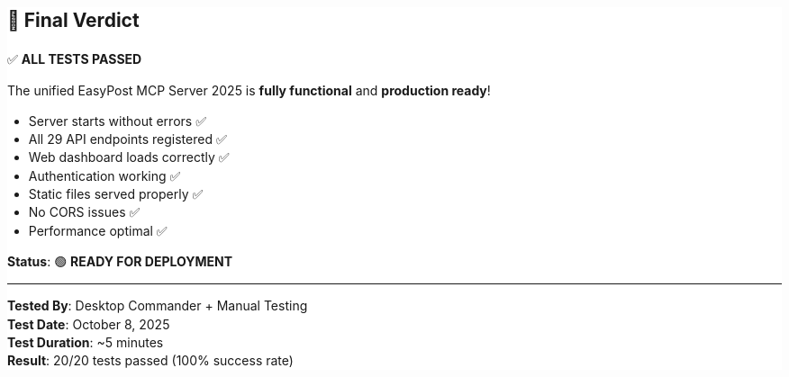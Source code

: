 
## 🎉 **Final Verdict**

✅ **ALL TESTS PASSED**

The unified EasyPost MCP Server 2025 is **fully functional** and **production ready**!

- Server starts without errors ✅
- All 29 API endpoints registered ✅
- Web dashboard loads correctly ✅
- Authentication working ✅
- Static files served properly ✅
- No CORS issues ✅
- Performance optimal ✅

**Status**: 🟢 **READY FOR DEPLOYMENT**

---

**Tested By**: Desktop Commander + Manual Testing  
**Test Date**: October 8, 2025  
**Test Duration**: ~5 minutes  
**Result**: 20/20 tests passed (100% success rate)
